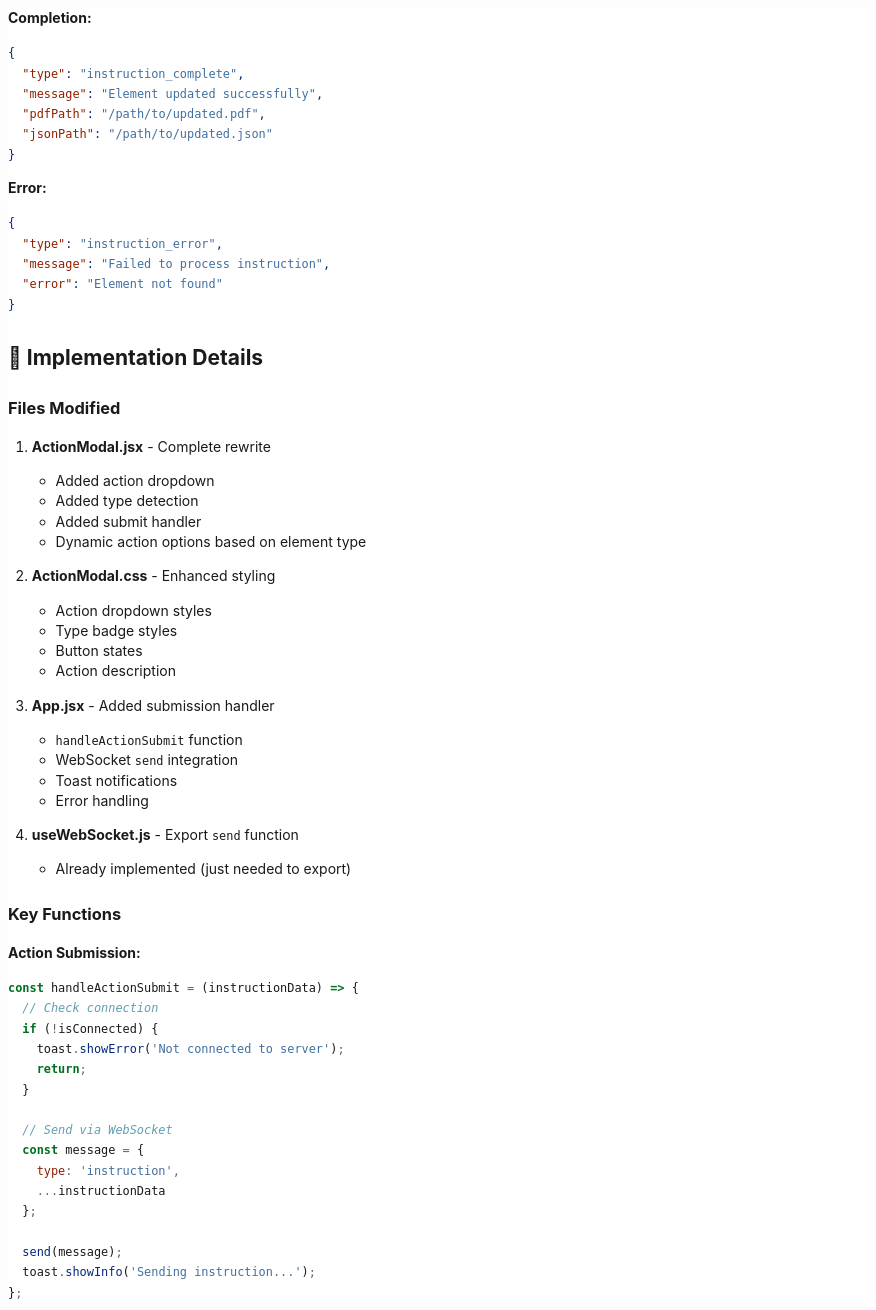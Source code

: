 **Completion:**
```json
{
  "type": "instruction_complete",
  "message": "Element updated successfully",
  "pdfPath": "/path/to/updated.pdf",
  "jsonPath": "/path/to/updated.json"
}
```

**Error:**
```json
{
  "type": "instruction_error",
  "message": "Failed to process instruction",
  "error": "Element not found"
}
```

## 🔧 Implementation Details

### Files Modified

1. **ActionModal.jsx** - Complete rewrite
   - Added action dropdown
   - Added type detection
   - Added submit handler
   - Dynamic action options based on element type

2. **ActionModal.css** - Enhanced styling
   - Action dropdown styles
   - Type badge styles
   - Button states
   - Action description

3. **App.jsx** - Added submission handler
   - `handleActionSubmit` function
   - WebSocket `send` integration
   - Toast notifications
   - Error handling

4. **useWebSocket.js** - Export `send` function
   - Already implemented (just needed to export)

### Key Functions

**Action Submission:**
```javascript
const handleActionSubmit = (instructionData) => {
  // Check connection
  if (!isConnected) {
    toast.showError('Not connected to server');
    return;
  }
  
  // Send via WebSocket
  const message = {
    type: 'instruction',
    ...instructionData
  };
  
  send(message);
  toast.showInfo('Sending instruction...');
};
```
